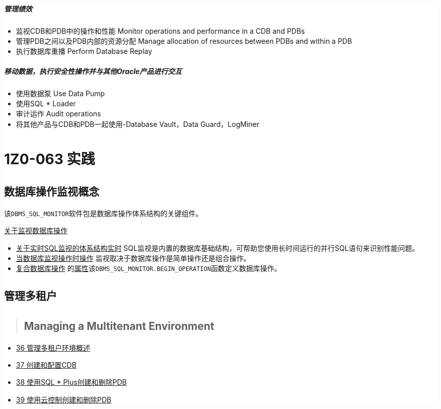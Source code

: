 ##### 管理绩效

- 监视CDB和PDB中的操作和性能 Monitor operations and performance in a CDB and PDBs
- 管理PDB之间以及PDB内部的资源分配 Manage allocation of resources between PDBs and within a PDB
- 执行数据库重播 Perform Database Replay

##### 移动数据，执行安全性操作并与其他Oracle产品进行交互

- 使用数据泵 Use Data Pump
- 使用SQL * Loader
- 审计运作 Audit operations
- 将其他产品与CDB和PDB一起使用-Database Vault，Data Guard，LogMiner









# 1Z0-063 实践

## 数据库操作监视概念

该`DBMS_SQL_MONITOR`软件包是数据库操作体系结构的关键组件。

[关于监视数据库操作](https://docs.oracle.com/en/database/oracle/oracle-database/12.2/tgsql/monitoring-database-operations.html#GUID-007E5BAE-B07D-4BD1-9485-DE8D260BF862)

- [关于实时SQL监视的体系结构实时](https://docs.oracle.com/en/database/oracle/oracle-database/12.2/tgsql/monitoring-database-operations.html#GUID-CEED2A89-51DE-42AC-B2BD-CAD3D6E25807)
  SQL监视是内置的数据库基础结构，可帮助您使用长时间运行的并行SQL语句来识别性能问题。
- [当数据库监视操作时操作](https://docs.oracle.com/en/database/oracle/oracle-database/12.2/tgsql/monitoring-database-operations.html#GUID-5D853CB9-D65C-44DF-BB43-058DA861B42D)
  监视取决于数据库操作是简单操作还是组合操作。
- [复合数据库操作](https://docs.oracle.com/en/database/oracle/oracle-database/12.2/tgsql/monitoring-database-operations.html#GUID-EC276737-148A-4ED7-AA7D-F125AD1B8859)
  的[属性](https://docs.oracle.com/en/database/oracle/oracle-database/12.2/tgsql/monitoring-database-operations.html#GUID-EC276737-148A-4ED7-AA7D-F125AD1B8859)该`DBMS_SQL_MONITOR.BEGIN_OPERATION`函数定义数据库操作。

## 管理多租户

> ## Managing a Multitenant Environment

- [36 管理多租户环境概述](https://docs.oracle.com/en/database/oracle/oracle-database/12.2/admin/overview-of-managing-a-multitenant-environment.html#GUID-528FBE02-2B84-4E97-BD87-36AEF9EA524D)

- [37 创建和配置CDB](https://docs.oracle.com/en/database/oracle/oracle-database/12.2/admin/creating-and-configuring-a-cdb.html#GUID-77D4BBA7-2A64-46D9-A2B8-C56060772215)

- [38 使用SQL * Plus创建和删除PDB](https://docs.oracle.com/en/database/oracle/oracle-database/12.2/admin/creating-and-removing-pdbs-with-sql-plus.html#GUID-9A250D93-5B3B-4643-BE85-F32CC7B0E413)

- [39 使用云控制创建和删除PDB](https://docs.oracle.com/en/database/oracle/oracle-database/12.2/admin/creating-and-removing-pdbs-with-cloud-control.html#GUID-D5D84283-0428-4C2A-B307-62B4F51D1F69)
